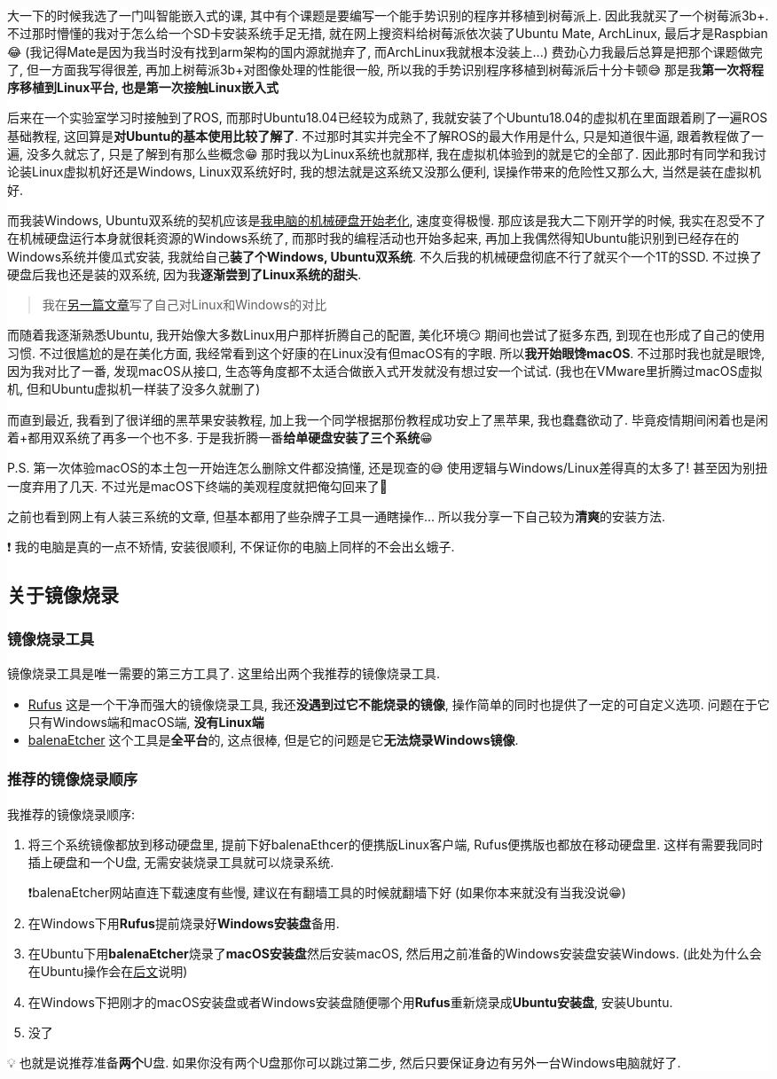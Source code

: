 大一下的时候我选了一门叫智能嵌入式的课, 其中有个课题是要编写一个能手势识别的程序并移植到树莓派上. 因此我就买了一个树莓派3b+. 不过那时懵懂的我对于怎么给一个SD卡安装系统手足无措, 就在网上搜资料给树莓派依次装了Ubuntu Mate, ArchLinux, 最后才是Raspbian😂 (我记得Mate是因为我当时没有找到arm架构的国内源就抛弃了, 而ArchLinux我就根本没装上...) 费劲心力我最后总算是把那个课题做完了, 但一方面我写得很差, 再加上树莓派3b+对图像处理的性能很一般, 所以我的手势识别程序移植到树莓派后十分卡顿😅 那是我**第一次将程序移植到Linux平台, 也是第一次接触Linux嵌入式**

后来在一个实验室学习时接触到了ROS, 而那时Ubuntu18.04已经较为成熟了, 我就安装了个Ubuntu18.04的虚拟机在里面跟着刷了一遍ROS基础教程, 这回算是**对Ubuntu的基本使用比较了解了**. 不过那时其实并完全不了解ROS的最大作用是什么, 只是知道很牛逼, 跟着教程做了一遍, 没多久就忘了, 只是了解到有那么些概念😁 那时我以为Linux系统也就那样, 我在虚拟机体验到的就是它的全部了. 因此那时有同学和我讨论装Linux虚拟机好还是Windows, Linux双系统好时, 我的想法就是这系统又没那么便利, 误操作带来的危险性又那么大, 当然是装在虚拟机好.

而我装Windows, Ubuntu双系统的契机应该是[我电脑的机械硬盘开始老化](/zh-CN/2019/03/30/我打算换电脑了/), 速度变得极慢. 那应该是我大二下刚开学的时候, 我实在忍受不了在机械硬盘运行本身就很耗资源的Windows系统了, 而那时我的编程活动也开始多起来, 再加上我偶然得知Ubuntu能识别到已经存在的Windows系统并傻瓜式安装, 我就给自己**装了个Windows, Ubuntu双系统**. 不久后我的机械硬盘彻底不行了就买个一个1T的SSD. 不过换了硬盘后我也还是装的双系统, 因为我**逐渐尝到了Linux系统的甜头**.

> 我在[另一篇文章](https://leojhonsong.github.io/zh-CN/2019/05/17/%E4%B8%BA%E4%BB%80%E4%B9%88%E6%88%91%E7%94%A8Linux%E8%80%8C%E4%B8%8D%E6%98%AFWindows/)写了自己对Linux和Windows的对比

而随着我逐渐熟悉Ubuntu, 我开始像大多数Linux用户那样折腾自己的配置, 美化环境😏 期间也尝试了挺多东西, 到现在也形成了自己的使用习惯. 不过很尴尬的是在美化方面, 我经常看到这个好康的在Linux没有但macOS有的字眼. 所以**我开始眼馋macOS**. 不过那时我也就是眼馋, 因为我对比了一番, 发现macOS从接口, 生态等角度都不太适合做嵌入式开发就没有想过安一个试试. (我也在VMware里折腾过macOS虚拟机, 但和Ubuntu虚拟机一样装了没多久就删了)

而直到最近, 我看到了很详细的黑苹果安装教程, 加上我一个同学根据那份教程成功安上了黑苹果, 我也蠢蠢欲动了. 毕竟疫情期间闲着也是闲着+都用双系统了再多一个也不多. 于是我折腾一番**给单硬盘安装了三个系统**😁

P.S. 第一次体验macOS的本土包一开始连怎么删除文件都没搞懂, 还是现查的😅 使用逻辑与Windows/Linux差得真的太多了! 甚至因为别扭一度弃用了几天. 不过光是macOS下终端的美观程度就把俺勾回来了🤤

之前也看到网上有人装三系统的文章, 但基本都用了些杂牌子工具一通瞎操作... 所以我分享一下自己较为**清爽**的安装方法.

❗️ 我的电脑是真的一点不矫情, 安装很顺利, 不保证你的电脑上同样的不会出幺蛾子.

## 关于镜像烧录

### 镜像烧录工具

镜像烧录工具是唯一需要的第三方工具了. 这里给出两个我推荐的镜像烧录工具.

- [Rufus](https://rufus.ie/) 这是一个干净而强大的镜像烧录工具, 我还**没遇到过它不能烧录的镜像**, 操作简单的同时也提供了一定的可自定义选项. 问题在于它只有Windows端和macOS端, **没有Linux端**
- [balenaEtcher](https://www.balena.io/etcher/) 这个工具是**全平台**的, 这点很棒, 但是它的问题是它**无法烧录Windows镜像**.

### 推荐的镜像烧录顺序

我推荐的镜像烧录顺序:

1. 将三个系统镜像都放到移动硬盘里, 提前下好balenaEthcer的便携版Linux客户端, Rufus便携版也都放在移动硬盘里. 这样有需要我同时插上硬盘和一个U盘, 无需安装烧录工具就可以烧录系统.

   ❗️balenaEtcher网站直连下载速度有些慢, 建议在有翻墙工具的时候就翻墙下好 (如果你本来就没有当我没说😁)

2. 在Windows下用**Rufus**提前烧录好**Windows安装盘**备用.
3. 在Ubuntu下用**balenaEtcher**烧录了**macOS安装盘**然后安装macOS, 然后用之前准备的Windows安装盘安装Windows. (此处为什么会在Ubuntu操作会在[后文](#更改EFI分区文件)说明)
4. 在Windows下把刚才的macOS安装盘或者Windows安装盘随便哪个用**Rufus**重新烧录成**Ubuntu安装盘**, 安装Ubuntu.
5. 没了

💡 也就是说推荐准备**两个**U盘. 如果你没有两个U盘那你可以跳过第二步, 然后只要保证身边有另外一台Windows电脑就好了.
